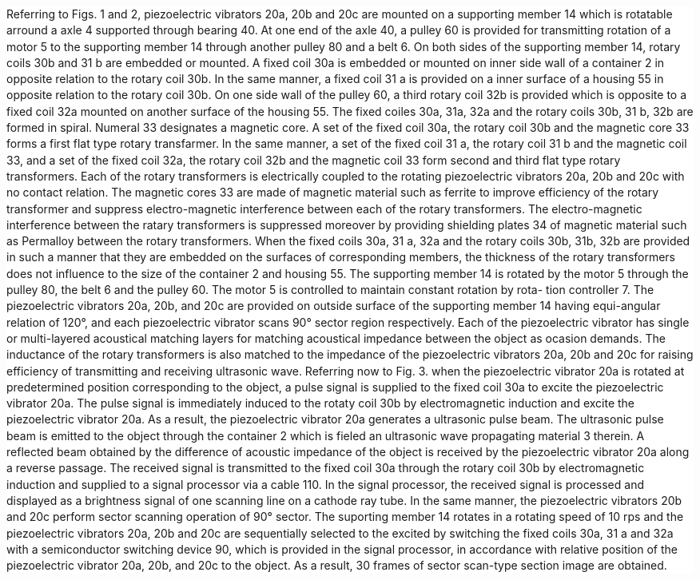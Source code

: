    Referring to Figs. 1 and 2, piezoelectric vibrators 20a, 20b and 20c are mounted on a supporting member 14 which is rotatable arround a axle 4 supported through bearing 40. At one end of the axle 40, a pulley 60 is provided for transmitting rotation of a motor 5 to the supporting member 14 through another pulley 80 and a belt 6. On both sides of the supporting member 14, rotary coils 30b and 31 b are embedded or mounted. A fixed coil 30a is embedded or mounted on inner side wall of a container 2 in opposite relation to the rotary coil 30b. In the same manner, a fixed coil 31 a is provided on a inner surface of a housing 55 in opposite relation to the rotary coil 30b. On one side wall of the pulley 60, a third rotary coil 32b is provided which is opposite to a fixed coil 32a mounted on another surface of the housing 55. The fixed coiles 30a, 31a, 32a and the rotary coils 30b, 31 b, 32b are formed in spiral. Numeral 33 designates a magnetic core. A set of the fixed coil 30a, the rotary coil 30b and the magnetic core 33 forms a first flat type rotary transfarmer. In the same manner, a set of the fixed coil 31 a, the rotary coil 31 b and the magnetic coil 33, and a set of the fixed coil 32a, the rotary coil 32b and the magnetic coil 33 form second and third flat type rotary transformers. Each of the rotary transformers is electrically coupled to the rotating piezoelectric vibrators 20a, 20b and 20c with no contact relation. The magnetic cores 33 are made of magnetic material such as ferrite to improve efficiency of the rotary transformer and suppress electro-magnetic interference between each of the rotary transformers. The electro-magnetic interference between the ratary transformers is suppressed moreover by providing shielding plates 34 of magnetic material such as Permalloy between the rotary transformers. When the fixed coils 30a, 31 a, 32a and the rotary coils 30b, 31b, 32b are provided in such a manner that they are embedded on the surfaces of corresponding members, the thickness of the rotary transformers does not influence to the size of the container 2 and housing 55.
    The supporting member 14 is rotated by the motor 5 through the pulley 80, the belt 6 and the pulley 60. The motor 5 is controlled to maintain constant rotation by rota- tion controller 7. The piezoelectric vibrators 20a, 20b, and 20c are provided on outside surface of the supporting member 14 having equi-angular relation of 120°, and each piezoelectric vibrator scans 90° sector region respectively. Each of the piezoelectric vibrator has single or multi-layered acoustical matching layers for matching acoustical impedance between the object as ocasion demands. The inductance of the rotary transformers is also matched to the impedance of the piezoelectric vibrators 20a, 20b and 20c for raising efficiency of transmitting and receiving ultrasonic wave.
    Referring now to Fig. 3. when the piezoelectric vibrator 20a is rotated at predetermined position corresponding to the object, a pulse signal is supplied to the fixed coil 30a to excite the piezoelectric vibrator 20a. The pulse signal is immediately induced to the rotaty coil 30b by electromagnetic induction and excite the piezoelectric vibrator 20a. As a result, the piezoelectric vibrator 20a generates a ultrasonic pulse beam. The ultrasonic pulse beam is emitted to the object through the container 2 which is fieled an ultrasonic wave propagating material 3 therein. A reflected beam obtained by the difference of acoustic impedance of the object is received by the piezoelectric vibrator 20a along a reverse passage. The received signal is transmitted to the fixed coil 30a through the rotary coil 30b by electromagnetic induction and supplied to a signal processor via a cable 110. In the signal processor, the received signal is processed and displayed as a brightness signal of one scanning line on a cathode ray tube. In the same manner, the piezoelectric vibrators 20b and 20c perform sector scanning operation of 90° sector.
    The suporting member 14 rotates in a rotating speed of 10 rps and the piezoelectric vibrators 20a, 20b and 20c are sequentially selected to the excited by switching the fixed coils 30a, 31 a and 32a with a semiconductor switching device 90, which is provided in the signal processor, in accordance with relative position of the piezoelectric vibrator 20a, 20b, and 20c to the object. As a result, 30 frames of sector scan-type section image are obtained.